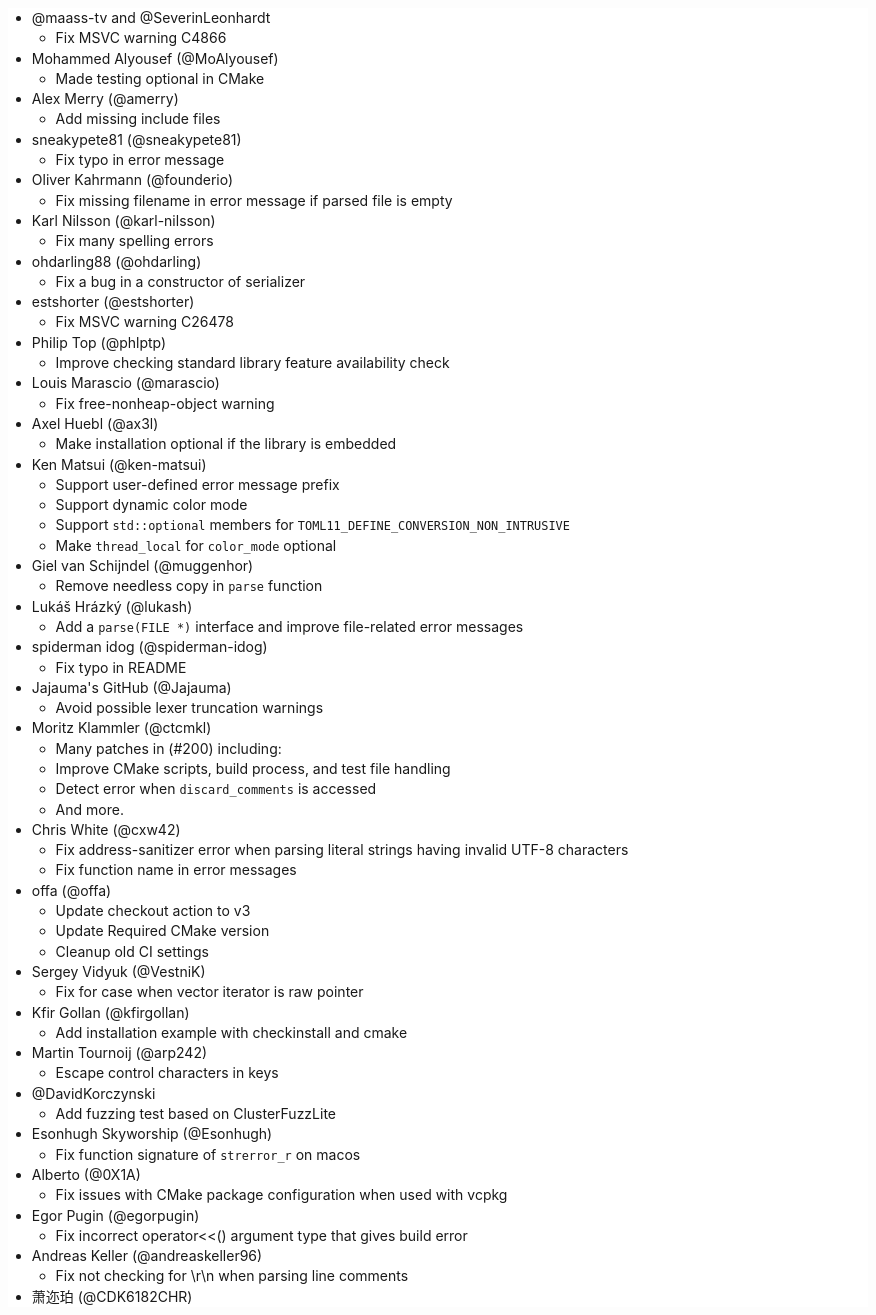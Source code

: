 - @maass-tv and @SeverinLeonhardt
  - Fix MSVC warning C4866
- Mohammed Alyousef (@MoAlyousef)
  - Made testing optional in CMake
- Alex Merry (@amerry)
  - Add missing include files
- sneakypete81 (@sneakypete81)
  - Fix typo in error message
- Oliver Kahrmann (@founderio)
  - Fix missing filename in error message if parsed file is empty
- Karl Nilsson (@karl-nilsson)
  - Fix many spelling errors
- ohdarling88 (@ohdarling)
  - Fix a bug in a constructor of serializer
- estshorter (@estshorter)
  - Fix MSVC warning C26478
- Philip Top (@phlptp)
  - Improve checking standard library feature availability check
- Louis Marascio (@marascio)
  - Fix free-nonheap-object warning
- Axel Huebl (@ax3l)
  - Make installation optional if the library is embedded
- Ken Matsui (@ken-matsui)
  - Support user-defined error message prefix
  - Support dynamic color mode
  - Support `std::optional` members for `TOML11_DEFINE_CONVERSION_NON_INTRUSIVE`
  - Make `thread_local` for `color_mode` optional
- Giel van Schijndel (@muggenhor)
  - Remove needless copy in `parse` function
- Lukáš Hrázký (@lukash)
  - Add a `parse(FILE *)` interface and improve file-related error messages
- spiderman idog (@spiderman-idog)
  - Fix typo in README
- Jajauma's GitHub (@Jajauma)
  - Avoid possible lexer truncation warnings
- Moritz Klammler (@ctcmkl)
  - Many patches in (#200) including:
  - Improve CMake scripts, build process, and test file handling
  - Detect error when `discard_comments` is accessed
  - And more.
- Chris White (@cxw42)
  - Fix address-sanitizer error when parsing literal strings having invalid UTF-8 characters
  - Fix function name in error messages
- offa (@offa)
  - Update checkout action to v3
  - Update Required CMake version
  - Cleanup old CI settings
- Sergey Vidyuk (@VestniK)
  - Fix for case when vector iterator is raw pointer
- Kfir Gollan (@kfirgollan)
  - Add installation example with checkinstall and cmake
- Martin Tournoij (@arp242)
  - Escape control characters in keys
- @DavidKorczynski
  - Add fuzzing test based on ClusterFuzzLite
- Esonhugh Skyworship (@Esonhugh)
  - Fix function signature of `strerror_r` on macos
- Alberto (@0X1A)
  - Fix issues with CMake package configuration when used with vcpkg
- Egor Pugin (@egorpugin)
  - Fix incorrect operator<<() argument type that gives build error
- Andreas Keller (@andreaskeller96)
  - Fix not checking for \r\n when parsing line comments
- 萧迩珀 (@CDK6182CHR)
